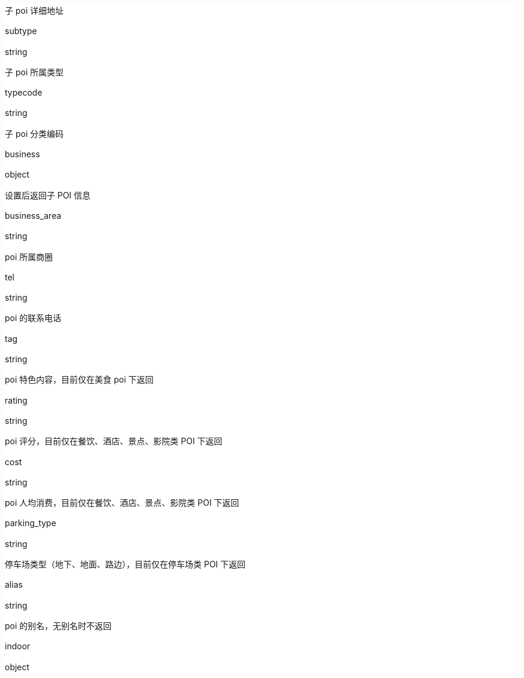 子 poi 详细地址

subtype

string

子 poi 所属类型

typecode

string

子 poi 分类编码

business

object

设置后返回子 POI 信息


business_area

string

poi 所属商圈

tel

string

poi 的联系电话

tag

string

poi 特色内容，目前仅在美食 poi 下返回

rating

string

poi 评分，目前仅在餐饮、酒店、景点、影院类 POI 下返回

cost

string

poi 人均消费，目前仅在餐饮、酒店、景点、影院类 POI 下返回

parking_type

string

停车场类型（地下、地面、路边），目前仅在停车场类 POI 下返回

alias

string

poi 的别名，无别名时不返回

indoor

object
